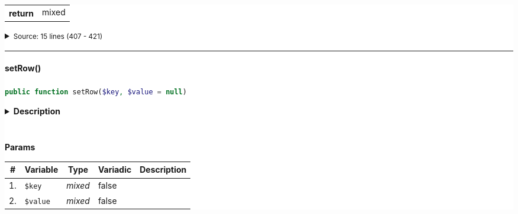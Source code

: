 </tbody>
</table>



<table>
<tr>
<th style="vertical-align:top;">return</th>
<td>mixed
</td>
</tr>
</table>





<details><summary><small>Source: 15 lines (407 - 421)</small></summary></details>


<hr>

#### setRow()

```php
public function setRow($key, $value = null)
```

<details><summary style="margin-bottom:12px;"><strong>Description</strong></summary></details>



<table style="text-align:left">
</table>


**Params**

<table>
<thead>
<tr>
<th>#</th>
<th>Variable</th>
<th>Type</th>
<th>Variadic</th>
<th>Description</th>
</tr>
</thead>
<tbody>

<tr>
<td>1.</td>
<td><code>$key</code></td>
<td><em>mixed
</em></td>
<td>false</td>
<td></td>
</tr>

<tr>
<td>2.</td>
<td><code>$value</code></td>
<td><em>mixed
</em></td>
<td>false</td>
<td></td>
</tr>
